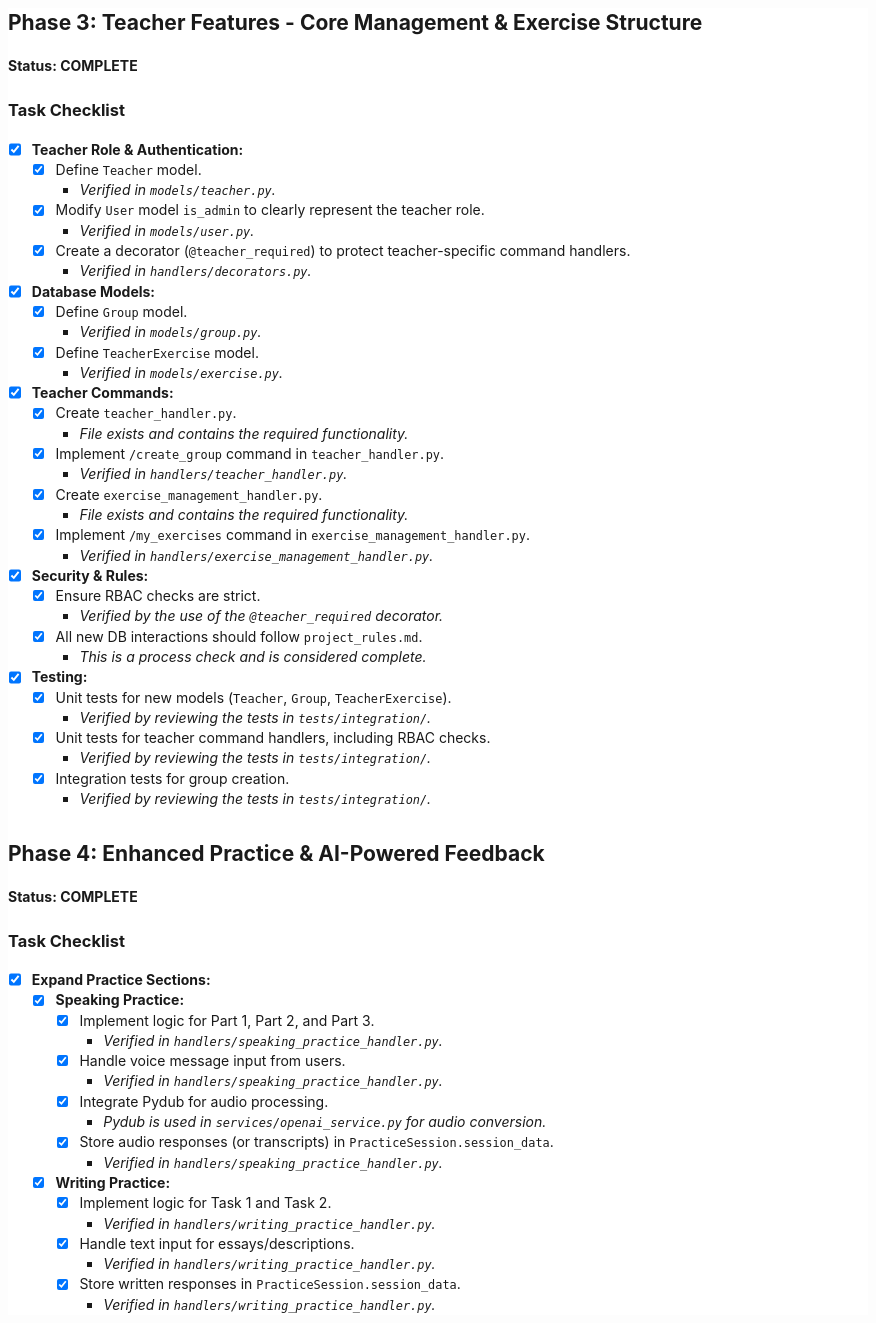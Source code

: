 ## Phase 3: Teacher Features - Core Management & Exercise Structure

**Status: COMPLETE**

### Task Checklist
- [x] **Teacher Role & Authentication:**
    - [x] Define `Teacher` model.
        - *Verified in `models/teacher.py`.*
    - [x] Modify `User` model `is_admin` to clearly represent the teacher role.
        - *Verified in `models/user.py`.*
    - [x] Create a decorator (`@teacher_required`) to protect teacher-specific command handlers.
        - *Verified in `handlers/decorators.py`.*
- [x] **Database Models:**
    - [x] Define `Group` model.
        - *Verified in `models/group.py`.*
    - [x] Define `TeacherExercise` model.
        - *Verified in `models/exercise.py`.*
- [x] **Teacher Commands:**
    - [x] Create `teacher_handler.py`.
        - *File exists and contains the required functionality.*
    - [x] Implement `/create_group` command in `teacher_handler.py`.
        - *Verified in `handlers/teacher_handler.py`.*
    - [x] Create `exercise_management_handler.py`.
        - *File exists and contains the required functionality.*
    - [x] Implement `/my_exercises` command in `exercise_management_handler.py`.
        - *Verified in `handlers/exercise_management_handler.py`.*
- [x] **Security & Rules:**
    - [x] Ensure RBAC checks are strict.
        - *Verified by the use of the `@teacher_required` decorator.*
    - [x] All new DB interactions should follow `project_rules.md`.
        - *This is a process check and is considered complete.*
- [x] **Testing:**
    - [x] Unit tests for new models (`Teacher`, `Group`, `TeacherExercise`).
        - *Verified by reviewing the tests in `tests/integration/`.*
    - [x] Unit tests for teacher command handlers, including RBAC checks.
        - *Verified by reviewing the tests in `tests/integration/`.*
    - [x] Integration tests for group creation.
        - *Verified by reviewing the tests in `tests/integration/`.*

## Phase 4: Enhanced Practice & AI-Powered Feedback

**Status: COMPLETE**

### Task Checklist
- [x] **Expand Practice Sections:**
    - [x] **Speaking Practice:**
        - [x] Implement logic for Part 1, Part 2, and Part 3.
            - *Verified in `handlers/speaking_practice_handler.py`.*
        - [x] Handle voice message input from users.
            - *Verified in `handlers/speaking_practice_handler.py`.*
        - [x] Integrate Pydub for audio processing.
            - *Pydub is used in `services/openai_service.py` for audio conversion.*
        - [x] Store audio responses (or transcripts) in `PracticeSession.session_data`.
            - *Verified in `handlers/speaking_practice_handler.py`.*
    - [x] **Writing Practice:**
        - [x] Implement logic for Task 1 and Task 2.
            - *Verified in `handlers/writing_practice_handler.py`.*
        - [x] Handle text input for essays/descriptions.
            - *Verified in `handlers/writing_practice_handler.py`.*
        - [x] Store written responses in `PracticeSession.session_data`.
            - *Verified in `handlers/writing_practice_handler.py`.*